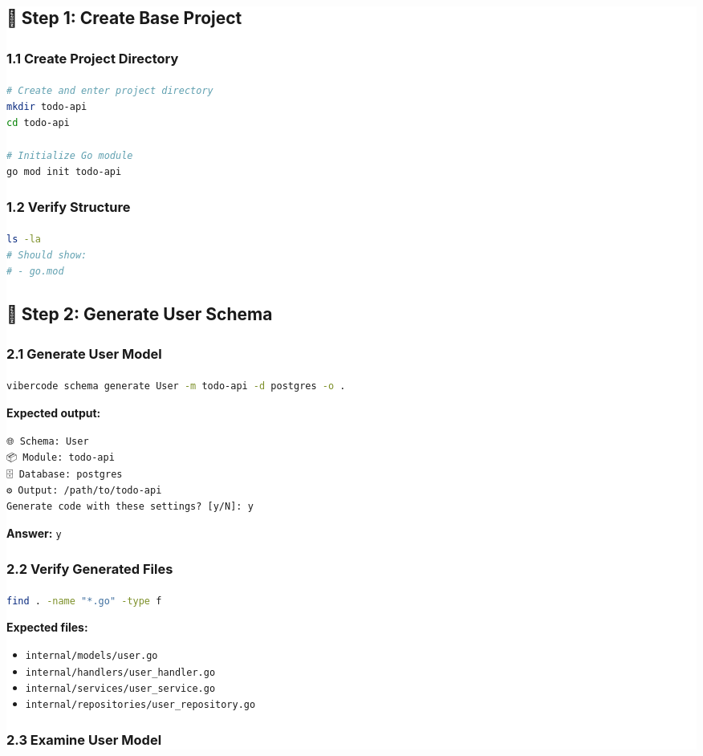 
## 🚀 Step 1: Create Base Project

### 1.1 Create Project Directory

```bash
# Create and enter project directory
mkdir todo-api
cd todo-api

# Initialize Go module
go mod init todo-api
```

### 1.2 Verify Structure

```bash
ls -la
# Should show:
# - go.mod
```

## 👤 Step 2: Generate User Schema

### 2.1 Generate User Model

```bash
vibercode schema generate User -m todo-api -d postgres -o .
```

**Expected output:**
```
🌐 Schema: User
📦 Module: todo-api
🗄️ Database: postgres
⚙️ Output: /path/to/todo-api
Generate code with these settings? [y/N]: y
```

**Answer:** `y`

### 2.2 Verify Generated Files

```bash
find . -name "*.go" -type f
```

**Expected files:**
- `internal/models/user.go`
- `internal/handlers/user_handler.go`
- `internal/services/user_service.go`
- `internal/repositories/user_repository.go`

### 2.3 Examine User Model
